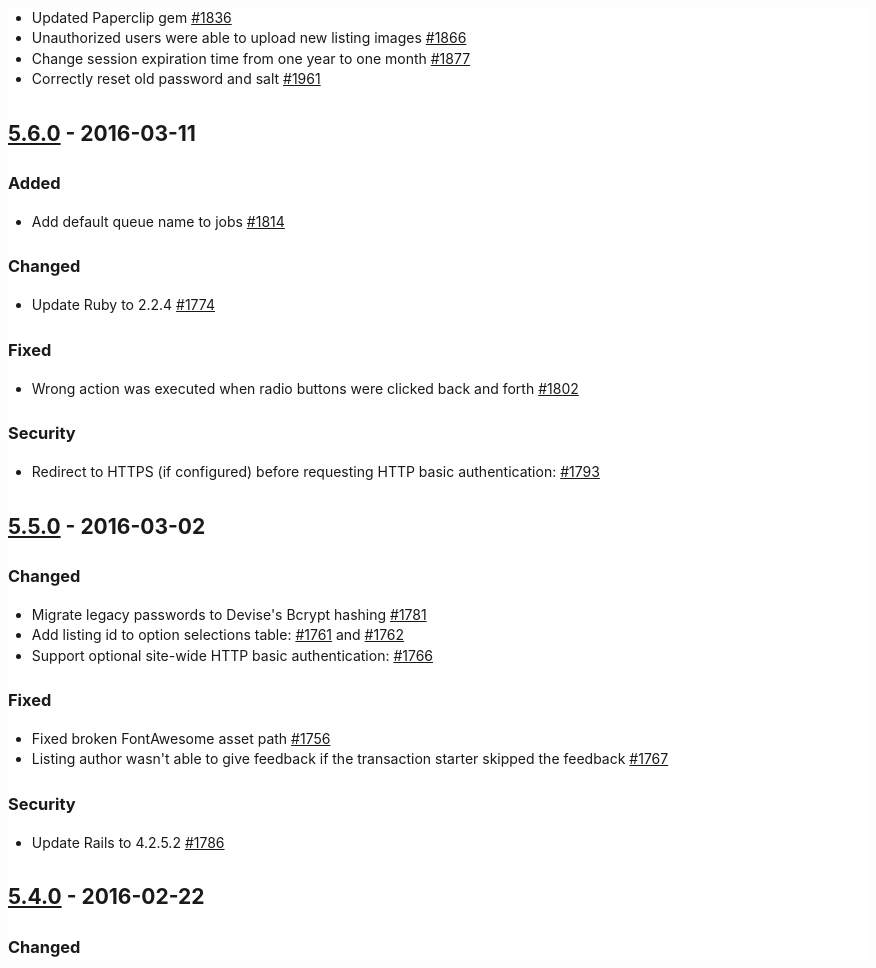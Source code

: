 - Updated Paperclip gem [#1836](https://github.com/sharetribe/sharetribe/pull/1836)
- Unauthorized users were able to upload new listing images [#1866](https://github.com/sharetribe/sharetribe/pull/1866)
- Change session expiration time from one year to one month [#1877](https://github.com/sharetribe/sharetribe/pull/1877)
- Correctly reset old password and salt [#1961](https://github.com/sharetribe/sharetribe/pull/1961)

## [5.6.0] - 2016-03-11

### Added

- Add default queue name to jobs [#1814](https://github.com/sharetribe/sharetribe/pull/1814)

### Changed

- Update Ruby to 2.2.4 [#1774](https://github.com/sharetribe/sharetribe/pull/1774)

### Fixed

- Wrong action was executed when radio buttons were clicked back and forth [#1802](https://github.com/sharetribe/sharetribe/pull/1802)

### Security

- Redirect to HTTPS (if configured) before requesting HTTP basic authentication: [#1793](https://github.com/sharetribe/sharetribe/pull/1793)

## [5.5.0] - 2016-03-02

### Changed

- Migrate legacy passwords to Devise's Bcrypt hashing [#1781](https://github.com/sharetribe/sharetribe/pull/1781)
- Add listing id to option selections table: [#1761](https://github.com/sharetribe/sharetribe/pull/1761) and [#1762](https://github.com/sharetribe/sharetribe/pull/1762)
- Support optional site-wide HTTP basic authentication: [#1766](https://github.com/sharetribe/sharetribe/pull/1766)

### Fixed

- Fixed broken FontAwesome asset path [#1756](https://github.com/sharetribe/sharetribe/pull/1756)
- Listing author wasn't able to give feedback if the transaction starter skipped the feedback [#1767](https://github.com/sharetribe/sharetribe/pull/1767)

### Security

- Update Rails to 4.2.5.2 [#1786](https://github.com/sharetribe/sharetribe/pull/1786)

## [5.4.0] - 2016-02-22

### Changed


[Unreleased]: https://github.com/sharetribe/sharetribe/compare/v9.1.0...HEAD
[9.1.0]: https://github.com/sharetribe/sharetribe/compare/v9.0.0...v9.1.0
[9.0.0]: https://github.com/sharetribe/sharetribe/compare/v8.1.0...v9.0.0
[8.1.0]: https://github.com/sharetribe/sharetribe/compare/v8.0.0...v8.1.0
[8.0.0]: https://github.com/sharetribe/sharetribe/compare/v7.6.0...v8.0.0
[7.6.0]: https://github.com/sharetribe/sharetribe/compare/v7.5.0...v7.6.0
[7.5.0]: https://github.com/sharetribe/sharetribe/compare/v7.4.0...v7.5.0
[7.4.0]: https://github.com/sharetribe/sharetribe/compare/v7.3.1...v7.4.0
[7.3.1]: https://github.com/sharetribe/sharetribe/compare/v7.3.0...v7.3.1
[7.3.0]: https://github.com/sharetribe/sharetribe/compare/v7.2.0...v7.3.0
[7.2.0]: https://github.com/sharetribe/sharetribe/compare/v7.1.0...v7.2.0
[7.1.0]: https://github.com/sharetribe/sharetribe/compare/v7.0.0...v7.1.0
[7.0.0]: https://github.com/sharetribe/sharetribe/compare/v6.4.0...v7.1.0
[6.4.0]: https://github.com/sharetribe/sharetribe/compare/v6.3.0...v6.4.0
[6.3.0]: https://github.com/sharetribe/sharetribe/compare/v6.2.0...v6.3.0
[6.2.0]: https://github.com/sharetribe/sharetribe/compare/v6.1.0...v6.2.0
[6.1.0]: https://github.com/sharetribe/sharetribe/compare/v6.0.0...v6.1.0
[6.0.0]: https://github.com/sharetribe/sharetribe/compare/v5.12.0...v6.0.0
[5.12.0]: https://github.com/sharetribe/sharetribe/compare/v5.11.0...v5.12.0
[5.11.0]: https://github.com/sharetribe/sharetribe/compare/v5.10.0...v5.11.0
[5.10.0]: https://github.com/sharetribe/sharetribe/compare/v5.9.0...v5.10.0
[5.9.0]: https://github.com/sharetribe/sharetribe/compare/v5.8.0...v5.9.0
[5.8.0]: https://github.com/sharetribe/sharetribe/compare/v5.7.1...v5.8.0
[5.7.1]: https://github.com/sharetribe/sharetribe/compare/v5.7.0...v5.7.1
[5.7.0]: https://github.com/sharetribe/sharetribe/compare/v5.6.0...v5.7.0
[5.6.0]: https://github.com/sharetribe/sharetribe/compare/v5.5.0...v5.6.0
[5.5.0]: https://github.com/sharetribe/sharetribe/compare/v5.4.0...v5.5.0
[5.4.0]: https://github.com/sharetribe/sharetribe/compare/v5.3.0...v5.4.0
[5.3.0]: https://github.com/sharetribe/sharetribe/compare/v5.2.2...v5.3.0
[5.2.2]: https://github.com/sharetribe/sharetribe/compare/v5.2.1...v5.2.2
[5.2.1]: https://github.com/sharetribe/sharetribe/compare/v5.2.0...v5.2.1
[5.2.0]: https://github.com/sharetribe/sharetribe/compare/v5.1.0...v5.2.0
[5.1.0]: https://github.com/sharetribe/sharetribe/compare/v5.0.0...v5.1.0
[5.0.0]: https://github.com/sharetribe/sharetribe/compare/v4.6.0...v5.0.0